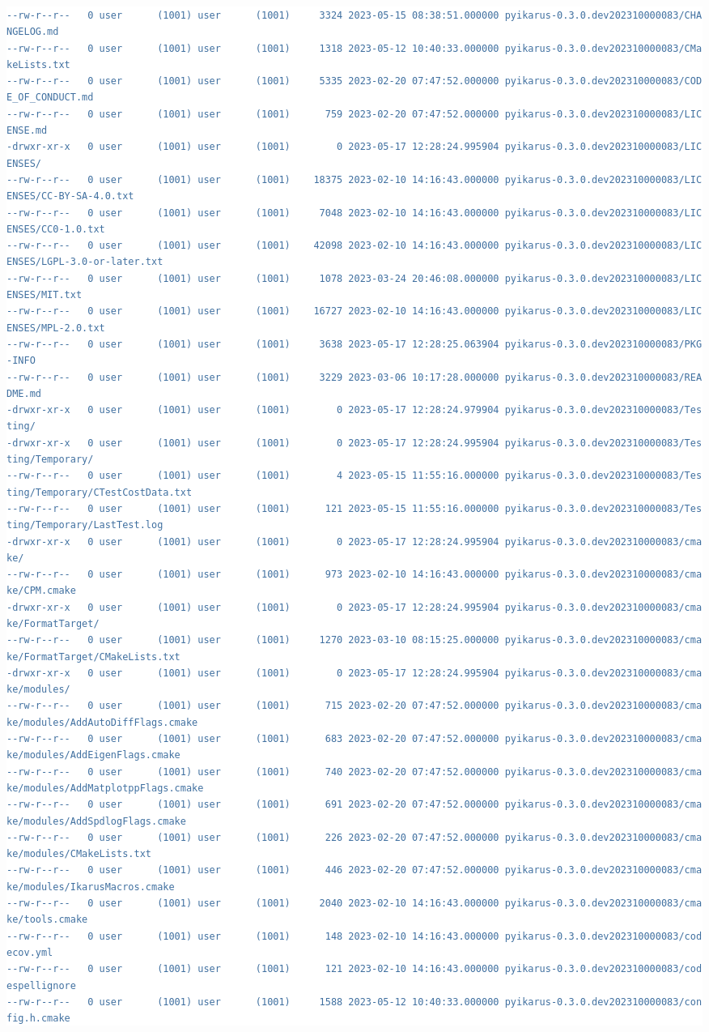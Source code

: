 ```diff
--rw-r--r--   0 user      (1001) user      (1001)     3324 2023-05-15 08:38:51.000000 pyikarus-0.3.0.dev202310000083/CHANGELOG.md
--rw-r--r--   0 user      (1001) user      (1001)     1318 2023-05-12 10:40:33.000000 pyikarus-0.3.0.dev202310000083/CMakeLists.txt
--rw-r--r--   0 user      (1001) user      (1001)     5335 2023-02-20 07:47:52.000000 pyikarus-0.3.0.dev202310000083/CODE_OF_CONDUCT.md
--rw-r--r--   0 user      (1001) user      (1001)      759 2023-02-20 07:47:52.000000 pyikarus-0.3.0.dev202310000083/LICENSE.md
-drwxr-xr-x   0 user      (1001) user      (1001)        0 2023-05-17 12:28:24.995904 pyikarus-0.3.0.dev202310000083/LICENSES/
--rw-r--r--   0 user      (1001) user      (1001)    18375 2023-02-10 14:16:43.000000 pyikarus-0.3.0.dev202310000083/LICENSES/CC-BY-SA-4.0.txt
--rw-r--r--   0 user      (1001) user      (1001)     7048 2023-02-10 14:16:43.000000 pyikarus-0.3.0.dev202310000083/LICENSES/CC0-1.0.txt
--rw-r--r--   0 user      (1001) user      (1001)    42098 2023-02-10 14:16:43.000000 pyikarus-0.3.0.dev202310000083/LICENSES/LGPL-3.0-or-later.txt
--rw-r--r--   0 user      (1001) user      (1001)     1078 2023-03-24 20:46:08.000000 pyikarus-0.3.0.dev202310000083/LICENSES/MIT.txt
--rw-r--r--   0 user      (1001) user      (1001)    16727 2023-02-10 14:16:43.000000 pyikarus-0.3.0.dev202310000083/LICENSES/MPL-2.0.txt
--rw-r--r--   0 user      (1001) user      (1001)     3638 2023-05-17 12:28:25.063904 pyikarus-0.3.0.dev202310000083/PKG-INFO
--rw-r--r--   0 user      (1001) user      (1001)     3229 2023-03-06 10:17:28.000000 pyikarus-0.3.0.dev202310000083/README.md
-drwxr-xr-x   0 user      (1001) user      (1001)        0 2023-05-17 12:28:24.979904 pyikarus-0.3.0.dev202310000083/Testing/
-drwxr-xr-x   0 user      (1001) user      (1001)        0 2023-05-17 12:28:24.995904 pyikarus-0.3.0.dev202310000083/Testing/Temporary/
--rw-r--r--   0 user      (1001) user      (1001)        4 2023-05-15 11:55:16.000000 pyikarus-0.3.0.dev202310000083/Testing/Temporary/CTestCostData.txt
--rw-r--r--   0 user      (1001) user      (1001)      121 2023-05-15 11:55:16.000000 pyikarus-0.3.0.dev202310000083/Testing/Temporary/LastTest.log
-drwxr-xr-x   0 user      (1001) user      (1001)        0 2023-05-17 12:28:24.995904 pyikarus-0.3.0.dev202310000083/cmake/
--rw-r--r--   0 user      (1001) user      (1001)      973 2023-02-10 14:16:43.000000 pyikarus-0.3.0.dev202310000083/cmake/CPM.cmake
-drwxr-xr-x   0 user      (1001) user      (1001)        0 2023-05-17 12:28:24.995904 pyikarus-0.3.0.dev202310000083/cmake/FormatTarget/
--rw-r--r--   0 user      (1001) user      (1001)     1270 2023-03-10 08:15:25.000000 pyikarus-0.3.0.dev202310000083/cmake/FormatTarget/CMakeLists.txt
-drwxr-xr-x   0 user      (1001) user      (1001)        0 2023-05-17 12:28:24.995904 pyikarus-0.3.0.dev202310000083/cmake/modules/
--rw-r--r--   0 user      (1001) user      (1001)      715 2023-02-20 07:47:52.000000 pyikarus-0.3.0.dev202310000083/cmake/modules/AddAutoDiffFlags.cmake
--rw-r--r--   0 user      (1001) user      (1001)      683 2023-02-20 07:47:52.000000 pyikarus-0.3.0.dev202310000083/cmake/modules/AddEigenFlags.cmake
--rw-r--r--   0 user      (1001) user      (1001)      740 2023-02-20 07:47:52.000000 pyikarus-0.3.0.dev202310000083/cmake/modules/AddMatplotppFlags.cmake
--rw-r--r--   0 user      (1001) user      (1001)      691 2023-02-20 07:47:52.000000 pyikarus-0.3.0.dev202310000083/cmake/modules/AddSpdlogFlags.cmake
--rw-r--r--   0 user      (1001) user      (1001)      226 2023-02-20 07:47:52.000000 pyikarus-0.3.0.dev202310000083/cmake/modules/CMakeLists.txt
--rw-r--r--   0 user      (1001) user      (1001)      446 2023-02-20 07:47:52.000000 pyikarus-0.3.0.dev202310000083/cmake/modules/IkarusMacros.cmake
--rw-r--r--   0 user      (1001) user      (1001)     2040 2023-02-10 14:16:43.000000 pyikarus-0.3.0.dev202310000083/cmake/tools.cmake
--rw-r--r--   0 user      (1001) user      (1001)      148 2023-02-10 14:16:43.000000 pyikarus-0.3.0.dev202310000083/codecov.yml
--rw-r--r--   0 user      (1001) user      (1001)      121 2023-02-10 14:16:43.000000 pyikarus-0.3.0.dev202310000083/codespellignore
--rw-r--r--   0 user      (1001) user      (1001)     1588 2023-05-12 10:40:33.000000 pyikarus-0.3.0.dev202310000083/config.h.cmake
```